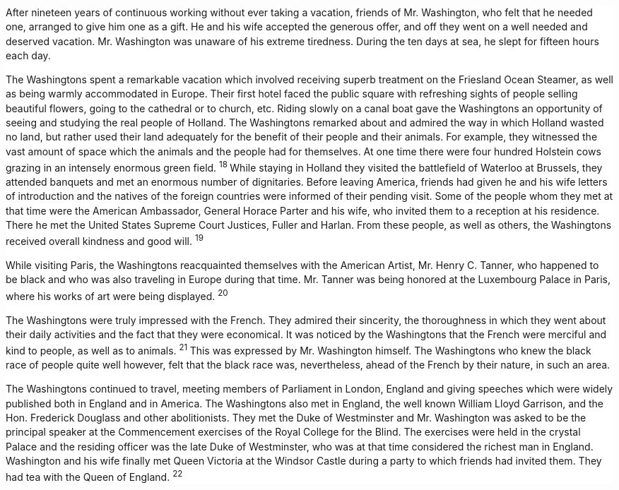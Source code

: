 </sup>
</p>
<p>
After nineteen years of continuous working without ever taking a vacation, friends of Mr. Washington, who felt that he needed one, arranged to give him one as a gift. He and his wife accepted the generous offer, and off they went on a well needed and deserved vacation. Mr. Washington was unaware of his extreme tiredness. During the ten days at sea, he slept for fifteen hours each day.
</p>
<p>
The Washingtons spent a remarkable vacation which involved receiving superb treatment on the Friesland Ocean Steamer, as well as being warmly accommodated in Europe. Their first hotel faced the public square with refreshing sights of people selling beautiful flowers, going to the cathedral or to church, etc. Riding slowly on a canal boat gave the Washingtons an opportunity of seeing and studying the real people of Holland. The Washingtons remarked about and admired the way in which Holland wasted no land, but rather used their land adequately for the benefit of their people and their animals. For example, they witnessed the vast amount of space which the animals and the people had for themselves. At one time there were four hundred Holstein cows grazing in an intensely enormous green field.
<sup>
18
</sup>
While staying in Holland they visited the battlefield of Waterloo at Brussels, they attended banquets and met an enormous number of dignitaries. Before leaving America, friends had given he and his wife letters of introduction and the natives of the foreign countries were informed of their pending visit. Some of the people whom they met at that time were the American Ambassador, General Horace Parter and his wife, who invited them to a reception at his residence. There he met the United States Supreme Court Justices, Fuller and Harlan. From these people, as well as others, the Washingtons received overall kindness and good will.
<sup>
19
</sup>
</p>
<p>
While visiting Paris, the Washingtons reacquainted themselves with the American Artist, Mr. Henry C. Tanner, who happened to be black and who was also traveling in Europe during that time. Mr. Tanner was being honored at the Luxembourg Palace in Paris, where his works of art were being displayed.
<sup>
20
</sup>
</p>
<p>
The Washingtons were truly impressed with the French. They admired their sincerity, the thoroughness in which they went about their daily activities and the fact that they were economical. It was noticed by the Washingtons that the French were merciful and kind to people, as well as to animals.
<sup>
21
</sup>
This was expressed by Mr. Washington himself. The Washingtons who knew the black race of people quite well however, felt that the black race was, nevertheless, ahead of the French by their nature, in such an area.
</p>
<p>
The Washingtons continued to travel, meeting members of Parliament in London, England and giving speeches which were widely published both in England and in America. The Washingtons also met in England, the well known William Lloyd Garrison, and the Hon. Frederick Douglass and other abolitionists. They met the Duke of Westminster and Mr. Washington was asked to be the principal speaker at the Commencement exercises of the Royal College for the Blind. The exercises were held in the crystal Palace and the residing officer was the late Duke of Westminster, who was at that time considered the richest man in England. Washington and his wife finally met Queen Victoria at the Windsor Castle during a party to which friends had invited them. They had tea with the Queen of England.
<sup>
22
</sup>
</p>